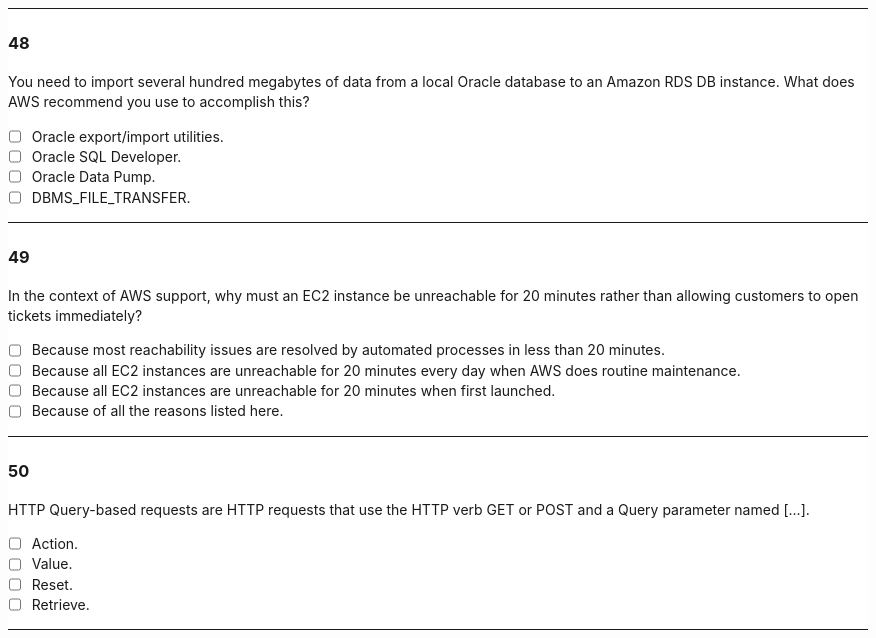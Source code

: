 - - - - - -

### 48
You need to import several hundred megabytes of data from a local Oracle database to an Amazon RDS DB instance. What does AWS recommend you use to accomplish this?

- [ ] Oracle export/import utilities.
- [ ] Oracle SQL Developer.
- [ ] Oracle Data Pump.
- [ ] DBMS_FILE_TRANSFER.

- - - - - -

### 49
In the context of AWS support, why must an EC2 instance be unreachable for 20 minutes rather than allowing customers to open tickets immediately?

- [ ] Because most reachability issues are resolved by automated processes in less than 20 minutes.
- [ ] Because all EC2 instances are unreachable for 20 minutes every day when AWS does routine maintenance.
- [ ] Because all EC2 instances are unreachable for 20 minutes when first launched.
- [ ] Because of all the reasons listed here.

- - - - - -

### 50
HTTP Query-based requests are HTTP requests that use the HTTP verb GET or POST and a Query parameter named [...].

- [ ] Action.
- [ ] Value.
- [ ] Reset.
- [ ] Retrieve.

- - - - - -

